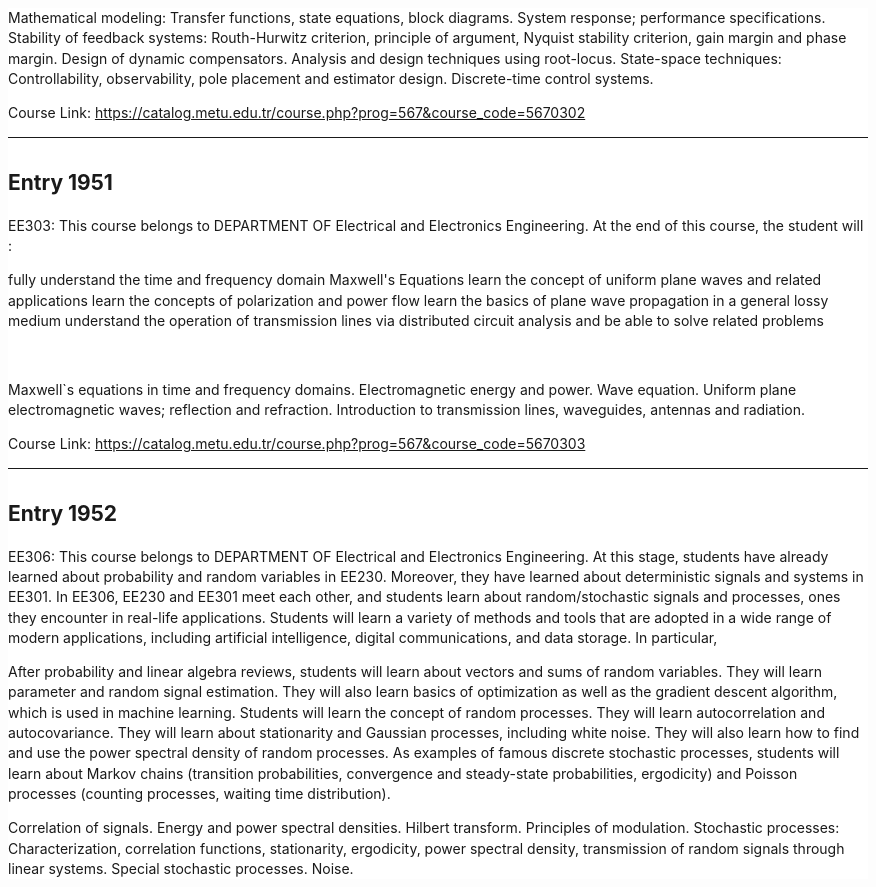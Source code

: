 Mathematical modeling: Transfer functions, state equations, block diagrams. System response; performance specifications. Stability of feedback systems: Routh-Hurwitz criterion, principle of argument, Nyquist stability criterion, gain margin and phase margin. Design of dynamic compensators. Analysis and design techniques using root-locus. State-space techniques: Controllability, observability, pole placement and estimator design. Discrete-time control systems.

Course Link: https://catalog.metu.edu.tr/course.php?prog=567&course_code=5670302

---

## Entry 1951

EE303: This course belongs to DEPARTMENT OF Electrical and Electronics Engineering. At the end of this course, the student will :

fully understand the time and frequency domain Maxwell's Equations
learn the concept of uniform plane waves and related applications
learn the concepts of polarization and power flow
learn the basics of plane wave propagation in a general lossy medium
understand the operation of transmission lines via distributed circuit analysis and be able to solve related problems

 
 
Maxwell`s equations in time and frequency domains. Electromagnetic energy and power. Wave equation. Uniform plane electromagnetic waves; reflection and refraction. Introduction to transmission lines, waveguides, antennas and radiation.

Course Link: https://catalog.metu.edu.tr/course.php?prog=567&course_code=5670303

---

## Entry 1952

EE306: This course belongs to DEPARTMENT OF Electrical and Electronics Engineering. At this stage, students have already learned about probability and random variables in EE230. Moreover, they have learned about deterministic signals and systems in EE301. In EE306, EE230 and EE301 meet each other, and students learn about random/stochastic signals and processes, ones they encounter in real-life applications. Students will learn a variety of methods and tools that are adopted in a wide range of modern applications, including artificial intelligence, digital communications, and data storage. In particular,

After probability and linear algebra reviews, students will learn about vectors and sums of random variables. They will learn parameter and random signal estimation. They will also learn basics of optimization as well as the gradient descent algorithm, which is used in machine learning.
Students will learn the concept of random processes. They will learn autocorrelation and autocovariance. They will learn about stationarity and Gaussian processes, including white noise. They will also learn how to find and use the power spectral density of random processes.
As examples of famous discrete stochastic processes, students will learn about Markov chains (transition probabilities, convergence and steady-state probabilities, ergodicity) and Poisson processes (counting processes, waiting time distribution).

 
Correlation of signals. Energy and power spectral densities. Hilbert transform. Principles of modulation. Stochastic processes: Characterization, correlation functions, stationarity, ergodicity, power spectral density, transmission of random signals through linear systems. Special stochastic processes. Noise.
